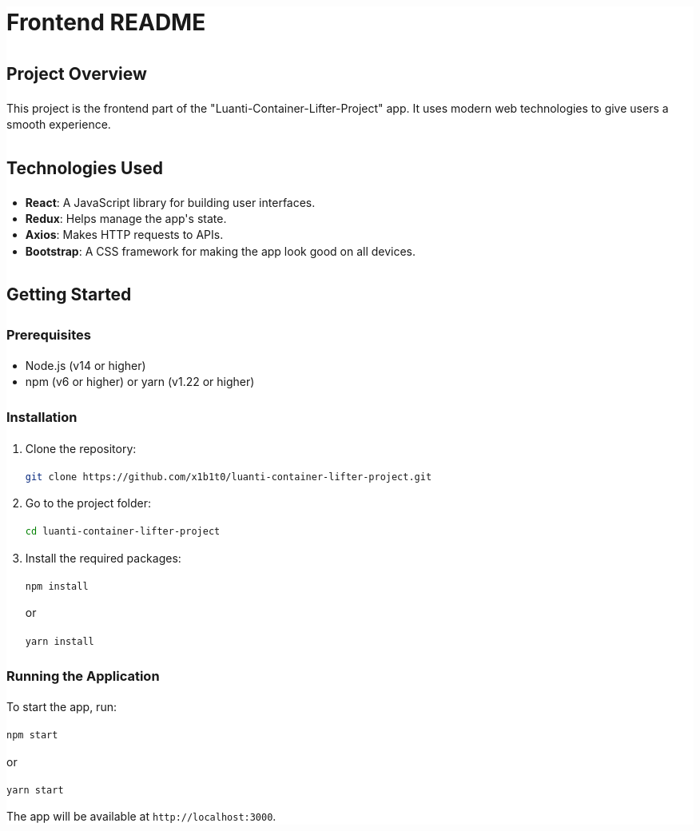 # Frontend README

## Project Overview

This project is the frontend part of the "Luanti-Container-Lifter-Project" app. It uses modern web technologies to give users a smooth experience.

## Technologies Used

- **React**: A JavaScript library for building user interfaces.
- **Redux**: Helps manage the app's state.
- **Axios**: Makes HTTP requests to APIs.
- **Bootstrap**: A CSS framework for making the app look good on all devices.

## Getting Started

### Prerequisites

- Node.js (v14 or higher)
- npm (v6 or higher) or yarn (v1.22 or higher)

### Installation

1. Clone the repository:
    ```bash
    git clone https://github.com/x1b1t0/luanti-container-lifter-project.git
    ```
2. Go to the project folder:
    ```bash
    cd luanti-container-lifter-project
    ```
3. Install the required packages:
    ```bash
    npm install
    ```
    or
    ```bash
    yarn install
    ```

### Running the Application

To start the app, run:
```bash
npm start
```
or
```bash
yarn start
```
The app will be available at `http://localhost:3000`.
